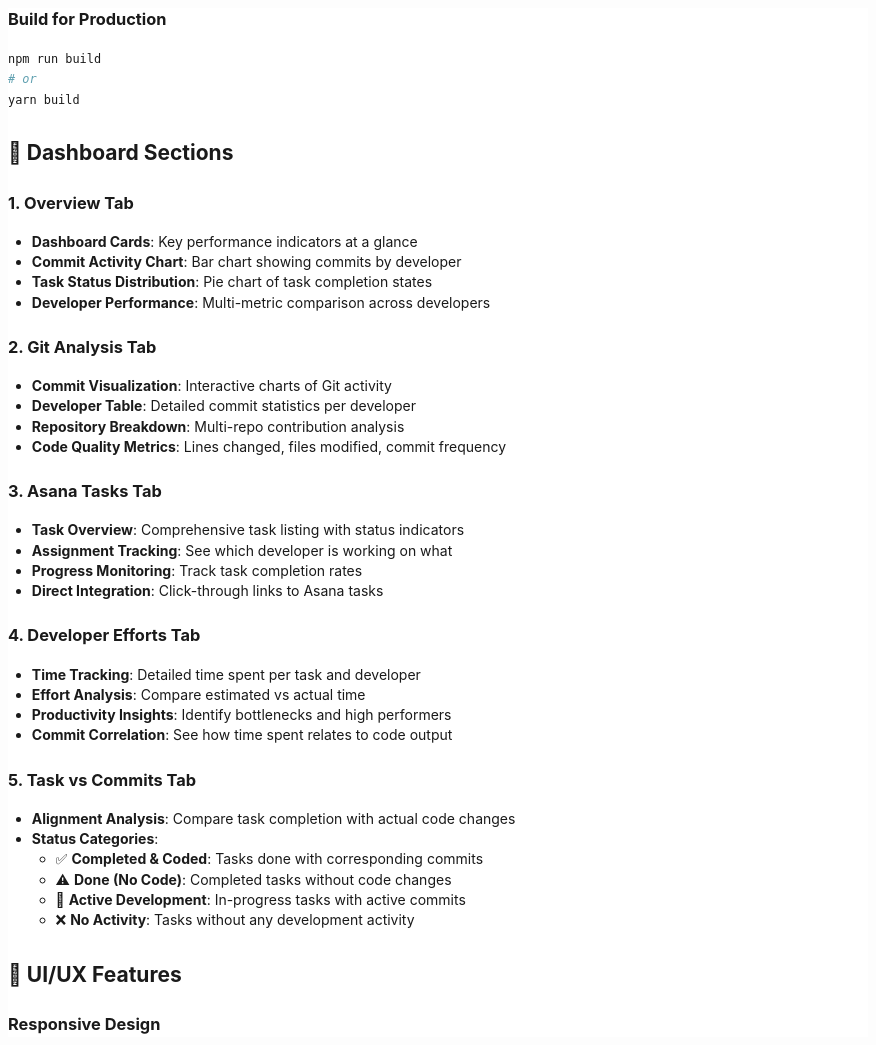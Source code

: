 ### Build for Production

```bash
npm run build
# or
yarn build
```

## 📱 Dashboard Sections

### 1. Overview Tab

- **Dashboard Cards**: Key performance indicators at a glance
- **Commit Activity Chart**: Bar chart showing commits by developer
- **Task Status Distribution**: Pie chart of task completion states
- **Developer Performance**: Multi-metric comparison across developers

### 2. Git Analysis Tab

- **Commit Visualization**: Interactive charts of Git activity
- **Developer Table**: Detailed commit statistics per developer
- **Repository Breakdown**: Multi-repo contribution analysis
- **Code Quality Metrics**: Lines changed, files modified, commit frequency

### 3. Asana Tasks Tab

- **Task Overview**: Comprehensive task listing with status indicators
- **Assignment Tracking**: See which developer is working on what
- **Progress Monitoring**: Track task completion rates
- **Direct Integration**: Click-through links to Asana tasks

### 4. Developer Efforts Tab

- **Time Tracking**: Detailed time spent per task and developer
- **Effort Analysis**: Compare estimated vs actual time
- **Productivity Insights**: Identify bottlenecks and high performers
- **Commit Correlation**: See how time spent relates to code output

### 5. Task vs Commits Tab

- **Alignment Analysis**: Compare task completion with actual code changes
- **Status Categories**:
  - ✅ **Completed & Coded**: Tasks done with corresponding commits
  - ⚠️ **Done (No Code)**: Completed tasks without code changes
  - 🔄 **Active Development**: In-progress tasks with active commits
  - ❌ **No Activity**: Tasks without any development activity

## 🎨 UI/UX Features

### Responsive Design
